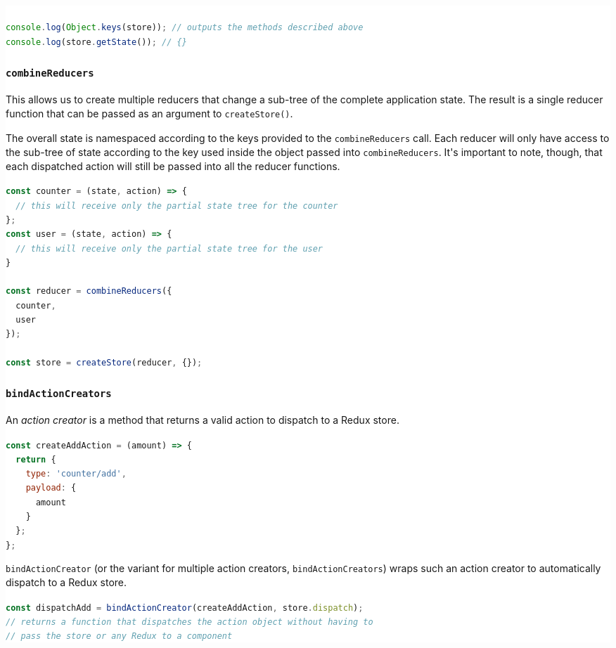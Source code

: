 ```js

console.log(Object.keys(store)); // outputs the methods described above
console.log(store.getState()); // {}
```

### `combineReducers`

This allows us to create multiple reducers that change a sub-tree of the complete application state. The result is a single reducer function that can be passed as an argument to `createStore()`.

The overall state is namespaced according to the keys provided to the `combineReducers` call. Each reducer will only have access to the sub-tree of state according to the key used inside the object passed into `combineReducers`. It's important to note, though, that each dispatched action will still be passed into all the reducer functions.

```js
const counter = (state, action) => {
  // this will receive only the partial state tree for the counter
};
const user = (state, action) => {
  // this will receive only the partial state tree for the user
}

const reducer = combineReducers({
  counter,
  user
});

const store = createStore(reducer, {});
```

### `bindActionCreators` 

An _action creator_ is a method that returns a valid action to dispatch to a Redux store.

```js
const createAddAction = (amount) => {
  return {
    type: 'counter/add',
    payload: {
      amount
    }
  };
};
```

`bindActionCreator` (or the variant for multiple action creators, `bindActionCreators`) wraps such an 
action creator to automatically dispatch to a Redux store.

```js
const dispatchAdd = bindActionCreator(createAddAction, store.dispatch);
// returns a function that dispatches the action object without having to 
// pass the store or any Redux to a component
```
